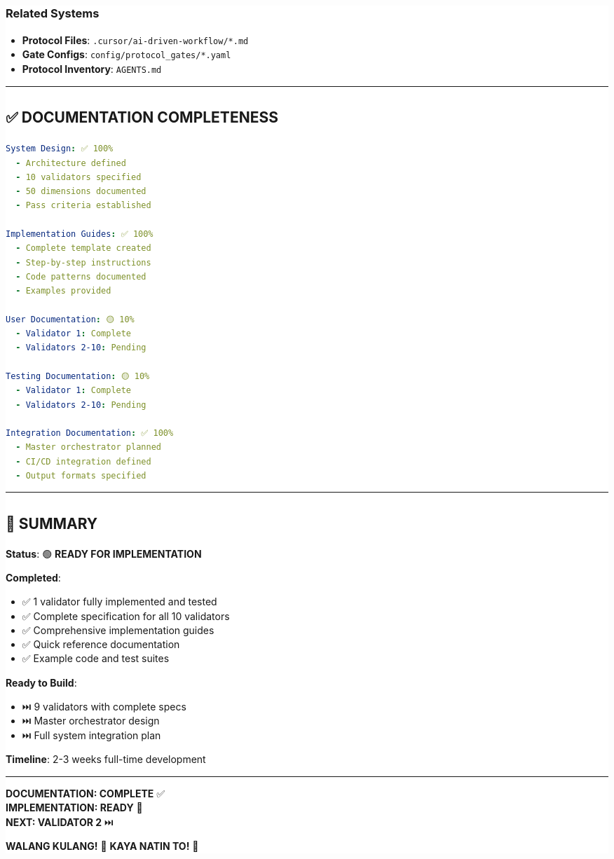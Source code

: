 ### Related Systems
- **Protocol Files**: `.cursor/ai-driven-workflow/*.md`
- **Gate Configs**: `config/protocol_gates/*.yaml`
- **Protocol Inventory**: `AGENTS.md`

---

## ✅ DOCUMENTATION COMPLETENESS

```yaml
System Design: ✅ 100%
  - Architecture defined
  - 10 validators specified
  - 50 dimensions documented
  - Pass criteria established

Implementation Guides: ✅ 100%
  - Complete template created
  - Step-by-step instructions
  - Code patterns documented
  - Examples provided

User Documentation: 🟡 10%
  - Validator 1: Complete
  - Validators 2-10: Pending

Testing Documentation: 🟡 10%
  - Validator 1: Complete
  - Validators 2-10: Pending

Integration Documentation: ✅ 100%
  - Master orchestrator planned
  - CI/CD integration defined
  - Output formats specified
```

---

## 🎉 SUMMARY

**Status**: 🟢 **READY FOR IMPLEMENTATION**

**Completed**:
- ✅ 1 validator fully implemented and tested
- ✅ Complete specification for all 10 validators
- ✅ Comprehensive implementation guides
- ✅ Quick reference documentation
- ✅ Example code and test suites

**Ready to Build**:
- ⏭️ 9 validators with complete specs
- ⏭️ Master orchestrator design
- ⏭️ Full system integration plan

**Timeline**: 2-3 weeks full-time development

---

**DOCUMENTATION: COMPLETE** ✅  
**IMPLEMENTATION: READY** 🚀  
**NEXT: VALIDATOR 2** ⏭️  

**WALANG KULANG!** 💪 **KAYA NATIN TO!** 🎯
